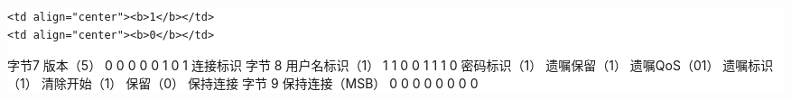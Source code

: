     <td align="center"><b>1</b></td>
    <td align="center"><b>0</b></td>
  </tr>
  <tr>
    <td align="center">字节7</td>
    <td align="center">版本（5）</td>
    <td align="center">0</td>
    <td align="center">0</td>
    <td align="center">0</td>
    <td align="center">0</td>
    <td align="center">0</td>
    <td align="center">1</td>
    <td align="center">0</td>
    <td align="center">1</td>
  </tr>
  <tr>
    <td align="center" colspan="10">连接标识</td>
  </tr>
  <tr>
    <td align="center" rowspan="7"> 字节 8</td>
    <td align="center"> 用户名标识（1）</td>
    <td align="center" rowspan="7">1</td>
    <td align="center" rowspan="7">1</td>
    <td align="center" rowspan="7">0</td>
    <td align="center" rowspan="7">0</td>
    <td align="center" rowspan="7">1</td>
    <td align="center" rowspan="7">1</td>
    <td align="center" rowspan="7">1</td>
    <td align="center" rowspan="7">0</td>
  </tr>
  <tr>
    <td align="center"> 密码标识（1）</td>
  </tr>
  <tr>
    <td align="center"> 遗嘱保留（1）</td>
  </tr>
  <tr>
    <td align="center"> 遗嘱QoS（01）</td>
  </tr>
  <tr>
    <td align="center"> 遗嘱标识（1）</td>
  </tr>
  <tr>
    <td align="center"> 清除开始（1）</td>
  </tr>
  <tr>
    <td align="center"> 保留（0）</td>
  </tr>
  <tr>
    <td align="center" colspan="10">保持连接</td>
  </tr>
  <tr>
    <td align="center">字节 9</td>
    <td align="center"> 保持连接（MSB）</td>
    <td align="center">0</td>
    <td align="center">0</td>
    <td align="center">0</td>
    <td align="center">0</td>
    <td align="center">0</td>
    <td align="center">0</td>
    <td align="center">0</td>
    <td align="center">0</td>
 </tr>
 <tr>